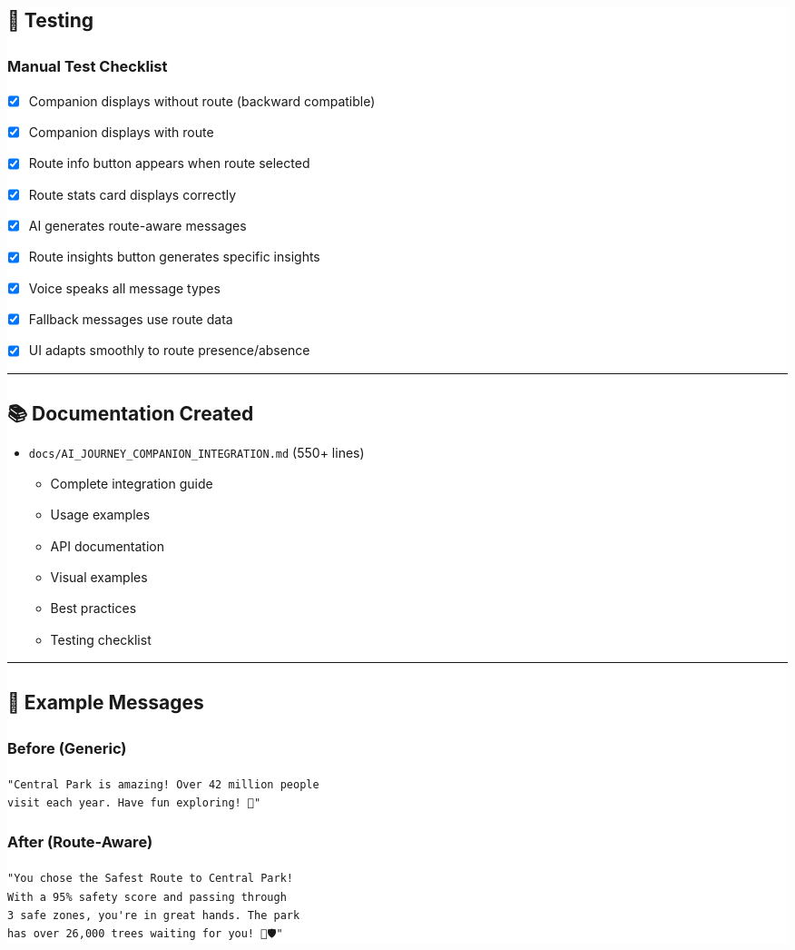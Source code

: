 
## 🧪 Testing

### Manual Test Checklist

- [x] Companion displays without route (backward compatible)

- [x] Companion displays with route

- [x] Route info button appears when route selected

- [x] Route stats card displays correctly

- [x] AI generates route-aware messages

- [x] Route insights button generates specific insights

- [x] Voice speaks all message types

- [x] Fallback messages use route data

- [x] UI adapts smoothly to route presence/absence

---

## 📚 Documentation Created

- `docs/AI_JOURNEY_COMPANION_INTEGRATION.md` (550+ lines)

  - Complete integration guide

  - Usage examples

  - API documentation

  - Visual examples

  - Best practices

  - Testing checklist

---

## 🎨 Example Messages

### Before (Generic)

``` text
"Central Park is amazing! Over 42 million people 
visit each year. Have fun exploring! 🌳"
```

### After (Route-Aware)

``` text
"You chose the Safest Route to Central Park! 
With a 95% safety score and passing through 
3 safe zones, you're in great hands. The park 
has over 26,000 trees waiting for you! 🌳🛡️"
```
